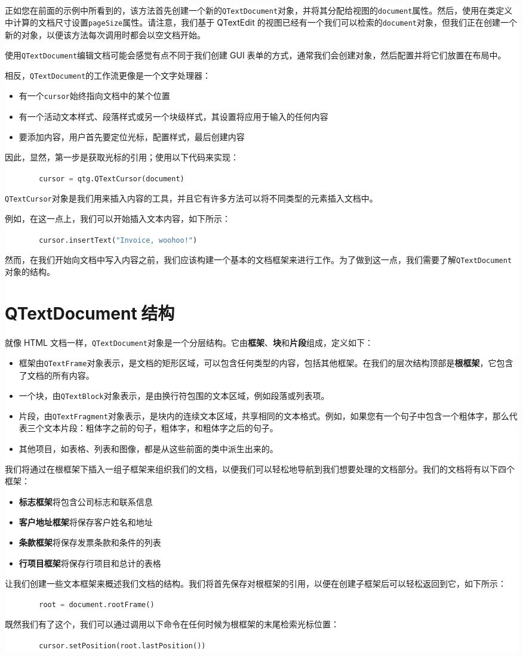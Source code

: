 正如您在前面的示例中所看到的，该方法首先创建一个新的`QTextDocument`对象，并将其分配给视图的`document`属性。然后，使用在类定义中计算的文档尺寸设置`pageSize`属性。请注意，我们基于 QTextEdit 的视图已经有一个我们可以检索的`document`对象，但我们正在创建一个新的对象，以便该方法每次调用时都会以空文档开始。

使用`QTextDocument`编辑文档可能会感觉有点不同于我们创建 GUI 表单的方式，通常我们会创建对象，然后配置并将它们放置在布局中。

相反，`QTextDocument`的工作流更像是一个文字处理器：

+   有一个`cursor`始终指向文档中的某个位置

+   有一个活动文本样式、段落样式或另一个块级样式，其设置将应用于输入的任何内容

+   要添加内容，用户首先要定位光标，配置样式，最后创建内容

因此，显然，第一步是获取光标的引用；使用以下代码来实现：

```py
        cursor = qtg.QTextCursor(document)
```

`QTextCursor`对象是我们用来插入内容的工具，并且它有许多方法可以将不同类型的元素插入文档中。

例如，在这一点上，我们可以开始插入文本内容，如下所示：

```py
        cursor.insertText("Invoice, woohoo!")
```

然而，在我们开始向文档中写入内容之前，我们应该构建一个基本的文档框架来进行工作。为了做到这一点，我们需要了解`QTextDocument`对象的结构。

# QTextDocument 结构

就像 HTML 文档一样，`QTextDocument`对象是一个分层结构。它由**框架**、**块**和**片段**组成，定义如下：

+   框架由`QTextFrame`对象表示，是文档的矩形区域，可以包含任何类型的内容，包括其他框架。在我们的层次结构顶部是**根框架**，它包含了文档的所有内容。

+   一个块，由`QTextBlock`对象表示，是由换行符包围的文本区域，例如段落或列表项。

+   片段，由`QTextFragment`对象表示，是块内的连续文本区域，共享相同的文本格式。例如，如果您有一个句子中包含一个粗体字，那么代表三个文本片段：粗体字之前的句子，粗体字，和粗体字之后的句子。

+   其他项目，如表格、列表和图像，都是从这些前面的类中派生出来的。

我们将通过在根框架下插入一组子框架来组织我们的文档，以便我们可以轻松地导航到我们想要处理的文档部分。我们的文档将有以下四个框架：

+   **标志框架**将包含公司标志和联系信息

+   **客户地址框架**将保存客户姓名和地址

+   **条款框架**将保存发票条款和条件的列表

+   **行项目框架**将保存行项目和总计的表格

让我们创建一些文本框架来概述我们文档的结构。我们将首先保存对根框架的引用，以便在创建子框架后可以轻松返回到它，如下所示：

```py
        root = document.rootFrame()
```

既然我们有了这个，我们可以通过调用以下命令在任何时候为根框架的末尾检索光标位置：

```py
        cursor.setPosition(root.lastPosition())
```

